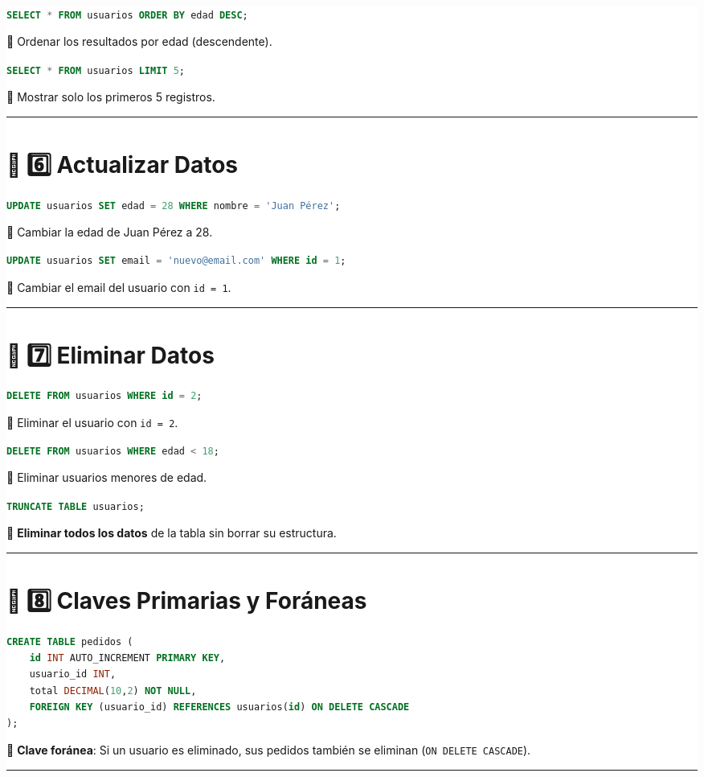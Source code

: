 ```sql
SELECT * FROM usuarios ORDER BY edad DESC;
```
📌 Ordenar los resultados por edad (descendente).  

```sql
SELECT * FROM usuarios LIMIT 5;
```
📌 Mostrar solo los primeros 5 registros.  

---

# **🔹 6️⃣ Actualizar Datos**
```sql
UPDATE usuarios SET edad = 28 WHERE nombre = 'Juan Pérez';
```
📌 Cambiar la edad de Juan Pérez a 28.  

```sql
UPDATE usuarios SET email = 'nuevo@email.com' WHERE id = 1;
```
📌 Cambiar el email del usuario con `id = 1`.  

---

# **🔹 7️⃣ Eliminar Datos**
```sql
DELETE FROM usuarios WHERE id = 2;
```
📌 Eliminar el usuario con `id = 2`.  

```sql
DELETE FROM usuarios WHERE edad < 18;
```
📌 Eliminar usuarios menores de edad.  

```sql
TRUNCATE TABLE usuarios;
```
📌 **Eliminar todos los datos** de la tabla sin borrar su estructura.  

---

# **🔹 8️⃣ Claves Primarias y Foráneas**
```sql
CREATE TABLE pedidos (
    id INT AUTO_INCREMENT PRIMARY KEY,
    usuario_id INT,
    total DECIMAL(10,2) NOT NULL,
    FOREIGN KEY (usuario_id) REFERENCES usuarios(id) ON DELETE CASCADE
);
```
📌 **Clave foránea**: Si un usuario es eliminado, sus pedidos también se eliminan (`ON DELETE CASCADE`).  

---